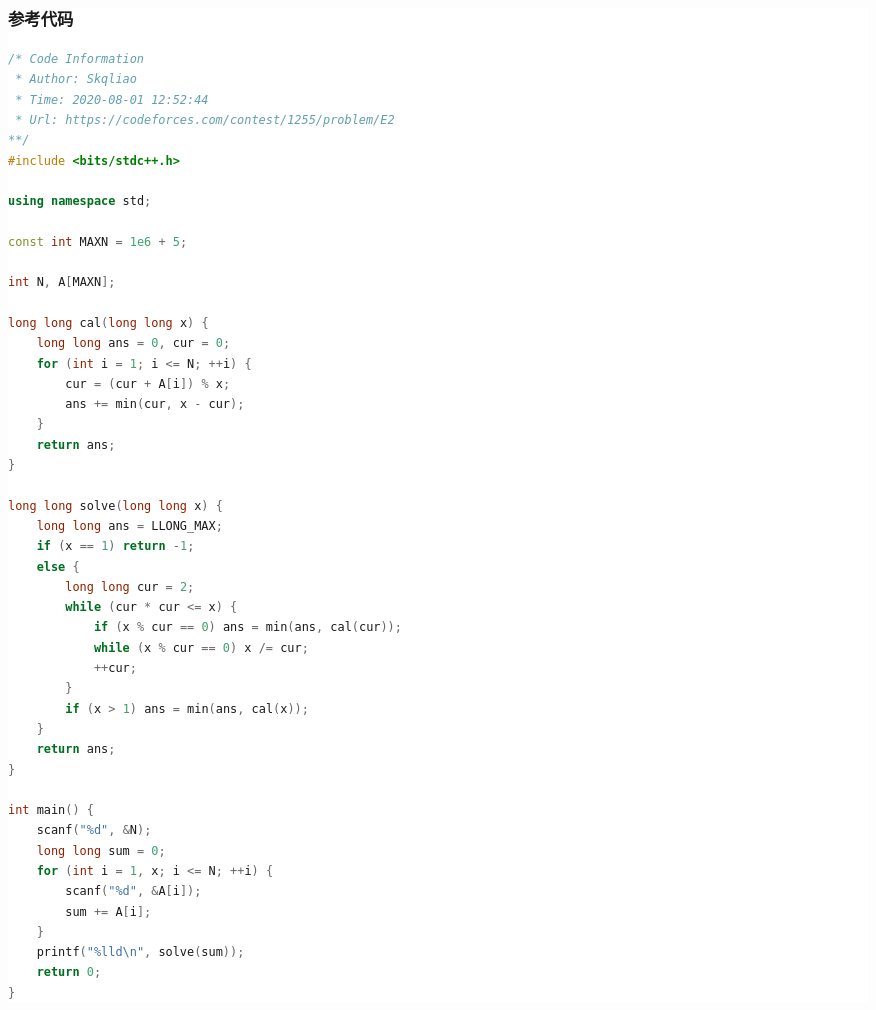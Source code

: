 ### 参考代码

```cpp
/* Code Information
 * Author: Skqliao
 * Time: 2020-08-01 12:52:44
 * Url: https://codeforces.com/contest/1255/problem/E2
**/
#include <bits/stdc++.h>

using namespace std;

const int MAXN = 1e6 + 5;

int N, A[MAXN];

long long cal(long long x) {
	long long ans = 0, cur = 0;
	for (int i = 1; i <= N; ++i) {
		cur = (cur + A[i]) % x;
		ans += min(cur, x - cur);
	}
	return ans;
}

long long solve(long long x) {
	long long ans = LLONG_MAX;
	if (x == 1) return -1;
	else {
		long long cur = 2;
		while (cur * cur <= x) {
			if (x % cur == 0) ans = min(ans, cal(cur));
			while (x % cur == 0) x /= cur;
			++cur;
		}
		if (x > 1) ans = min(ans, cal(x));
	}
	return ans;
}

int main() {
	scanf("%d", &N);
	long long sum = 0;
	for (int i = 1, x; i <= N; ++i) {
		scanf("%d", &A[i]);
		sum += A[i];
	}
	printf("%lld\n", solve(sum));
	return 0;
}
```
